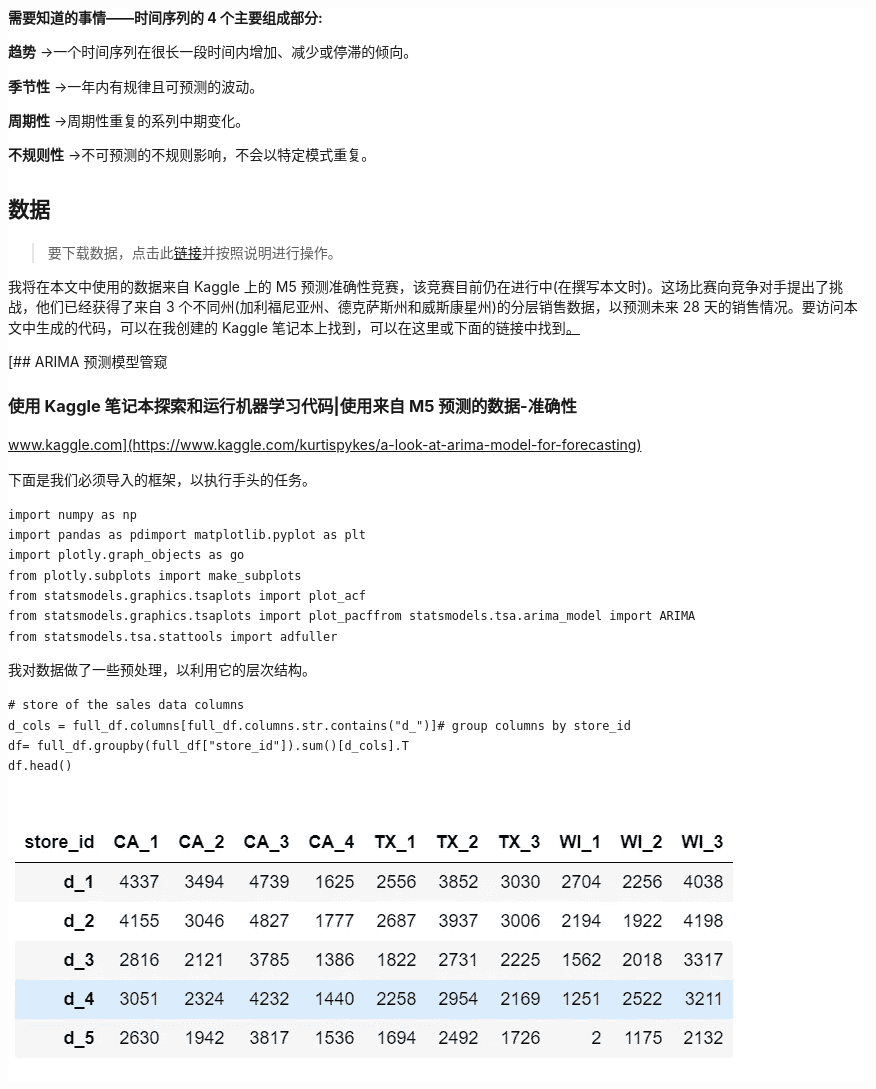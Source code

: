 **需要知道的事情——时间序列的 4 个主要组成部分:**

**趋势** →一个时间序列在很长一段时间内增加、减少或停滞的倾向。

**季节性** →一年内有规律且可预测的波动。

**周期性** →周期性重复的系列中期变化。

**不规则性** →不可预测的不规则影响，不会以特定模式重复。

## 数据

> 要下载数据，点击此[链接](https://www.kaggle.com/c/m5-forecasting-accuracy/data)并按照说明进行操作。

我将在本文中使用的数据来自 Kaggle 上的 M5 预测准确性竞赛，该竞赛目前仍在进行中(在撰写本文时)。这场比赛向竞争对手提出了挑战，他们已经获得了来自 3 个不同州(加利福尼亚州、德克萨斯州和威斯康星州)的分层销售数据，以预测未来 28 天的销售情况。要访问本文中生成的代码，可以在我创建的 Kaggle 笔记本上找到，可以在这里或下面的链接中找到[。](https://www.kaggle.com/kurtispykes/m5-forecasting-late-bloomers-eda)

[](https://www.kaggle.com/kurtispykes/a-look-at-arima-model-for-forecasting) [## ARIMA 预测模型管窥

### 使用 Kaggle 笔记本探索和运行机器学习代码|使用来自 M5 预测的数据-准确性

www.kaggle.com](https://www.kaggle.com/kurtispykes/a-look-at-arima-model-for-forecasting) 

下面是我们必须导入的框架，以执行手头的任务。

```
import numpy as np 
import pandas as pdimport matplotlib.pyplot as plt
import plotly.graph_objects as go 
from plotly.subplots import make_subplots
from statsmodels.graphics.tsaplots import plot_acf
from statsmodels.graphics.tsaplots import plot_pacffrom statsmodels.tsa.arima_model import ARIMA
from statsmodels.tsa.stattools import adfuller
```

我对数据做了一些预处理，以利用它的层次结构。

```
# store of the sales data columns
d_cols = full_df.columns[full_df.columns.str.contains("d_")]# group columns by store_id
df= full_df.groupby(full_df["store_id"]).sum()[d_cols].T
df.head()
```

![](img/c6aa00ede898cb5ded3d4136b3b0d599.png)
